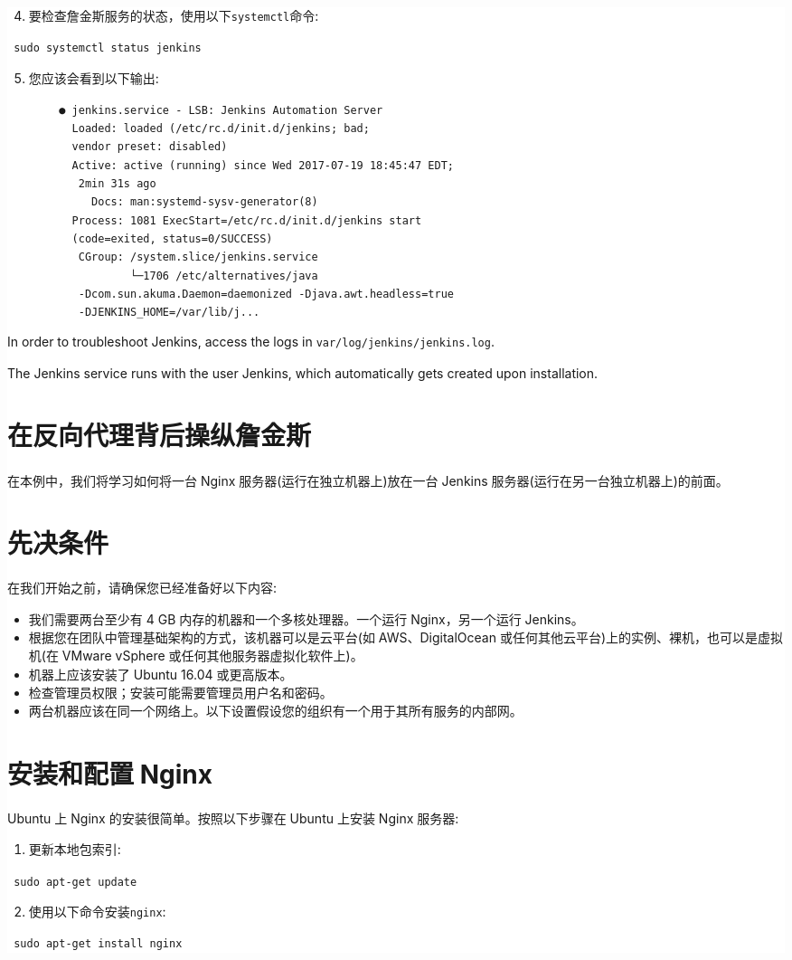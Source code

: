 4.  要检查詹金斯服务的状态，使用以下`systemctl`命令:

```
 sudo systemctl status jenkins  
```

5.  您应该会看到以下输出:

```
        ● jenkins.service - LSB: Jenkins Automation Server 
          Loaded: loaded (/etc/rc.d/init.d/jenkins; bad;
          vendor preset: disabled) 
          Active: active (running) since Wed 2017-07-19 18:45:47 EDT;
           2min 31s ago 
             Docs: man:systemd-sysv-generator(8) 
          Process: 1081 ExecStart=/etc/rc.d/init.d/jenkins start
          (code=exited, status=0/SUCCESS) 
           CGroup: /system.slice/jenkins.service 
                   └─1706 /etc/alternatives/java
           -Dcom.sun.akuma.Daemon=daemonized -Djava.awt.headless=true
           -DJENKINS_HOME=/var/lib/j...
```

In order to troubleshoot Jenkins, access the logs in `var/log/jenkins/jenkins.log`.

The Jenkins service runs with the user Jenkins, which automatically gets created upon installation.

# 在反向代理背后操纵詹金斯

在本例中，我们将学习如何将一台 Nginx 服务器(运行在独立机器上)放在一台 Jenkins 服务器(运行在另一台独立机器上)的前面。

# 先决条件

在我们开始之前，请确保您已经准备好以下内容:

*   我们需要两台至少有 4 GB 内存的机器和一个多核处理器。一个运行 Nginx，另一个运行 Jenkins。
*   根据您在团队中管理基础架构的方式，该机器可以是云平台(如 AWS、DigitalOcean 或任何其他云平台)上的实例、裸机，也可以是虚拟机(在 VMware vSphere 或任何其他服务器虚拟化软件上)。
*   机器上应该安装了 Ubuntu 16.04 或更高版本。
*   检查管理员权限；安装可能需要管理员用户名和密码。
*   两台机器应该在同一个网络上。以下设置假设您的组织有一个用于其所有服务的内部网。

# 安装和配置 Nginx

Ubuntu 上 Nginx 的安装很简单。按照以下步骤在 Ubuntu 上安装 Nginx 服务器:

1.  更新本地包索引:

```
 sudo apt-get update
```

2.  使用以下命令安装`nginx`:

```
 sudo apt-get install nginx 
```
